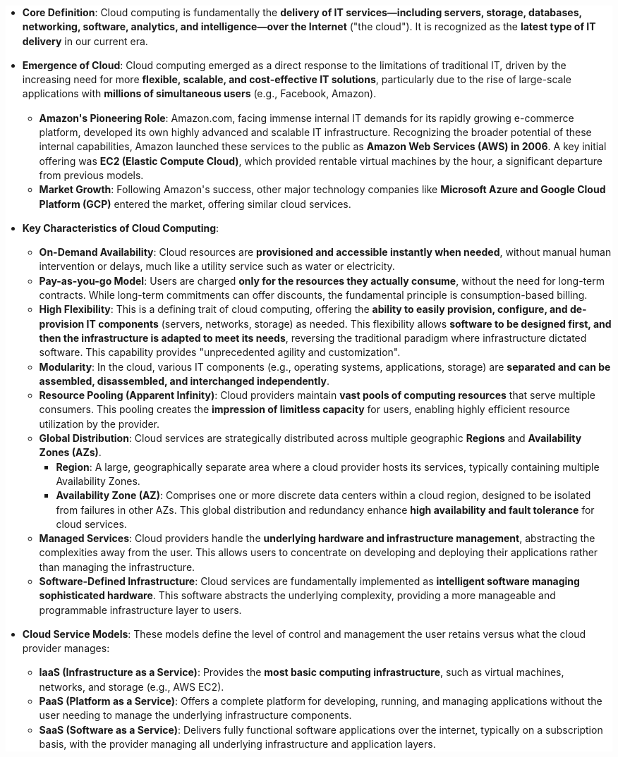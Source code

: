 *   **Core Definition**: Cloud computing is fundamentally the **delivery of IT services—including servers, storage, databases, networking, software, analytics, and intelligence—over the Internet** ("the cloud"). It is recognized as the **latest type of IT delivery** in our current era.
*   **Emergence of Cloud**: Cloud computing emerged as a direct response to the limitations of traditional IT, driven by the increasing need for more **flexible, scalable, and cost-effective IT solutions**, particularly due to the rise of large-scale applications with **millions of simultaneous users** (e.g., Facebook, Amazon).
    *   **Amazon's Pioneering Role**: Amazon.com, facing immense internal IT demands for its rapidly growing e-commerce platform, developed its own highly advanced and scalable IT infrastructure. Recognizing the broader potential of these internal capabilities, Amazon launched these services to the public as **Amazon Web Services (AWS) in 2006**. A key initial offering was **EC2 (Elastic Compute Cloud)**, which provided rentable virtual machines by the hour, a significant departure from previous models.
    *   **Market Growth**: Following Amazon's success, other major technology companies like **Microsoft Azure and Google Cloud Platform (GCP)** entered the market, offering similar cloud services.
*   **Key Characteristics of Cloud Computing**:
    *   **On-Demand Availability**: Cloud resources are **provisioned and accessible instantly when needed**, without manual human intervention or delays, much like a utility service such as water or electricity.
    *   **Pay-as-you-go Model**: Users are charged **only for the resources they actually consume**, without the need for long-term contracts. While long-term commitments can offer discounts, the fundamental principle is consumption-based billing.
    *   **High Flexibility**: This is a defining trait of cloud computing, offering the **ability to easily provision, configure, and de-provision IT components** (servers, networks, storage) as needed. This flexibility allows **software to be designed first, and then the infrastructure is adapted to meet its needs**, reversing the traditional paradigm where infrastructure dictated software. This capability provides "unprecedented agility and customization".
    *   **Modularity**: In the cloud, various IT components (e.g., operating systems, applications, storage) are **separated and can be assembled, disassembled, and interchanged independently**.
    *   **Resource Pooling (Apparent Infinity)**: Cloud providers maintain **vast pools of computing resources** that serve multiple consumers. This pooling creates the **impression of limitless capacity** for users, enabling highly efficient resource utilization by the provider.
    *   **Global Distribution**: Cloud services are strategically distributed across multiple geographic **Regions** and **Availability Zones (AZs)**.
        *   **Region**: A large, geographically separate area where a cloud provider hosts its services, typically containing multiple Availability Zones.
        *   **Availability Zone (AZ)**: Comprises one or more discrete data centers within a cloud region, designed to be isolated from failures in other AZs. This global distribution and redundancy enhance **high availability and fault tolerance** for cloud services.
    *   **Managed Services**: Cloud providers handle the **underlying hardware and infrastructure management**, abstracting the complexities away from the user. This allows users to concentrate on developing and deploying their applications rather than managing the infrastructure.
    *   **Software-Defined Infrastructure**: Cloud services are fundamentally implemented as **intelligent software managing sophisticated hardware**. This software abstracts the underlying complexity, providing a more manageable and programmable infrastructure layer to users.

*   **Cloud Service Models**: These models define the level of control and management the user retains versus what the cloud provider manages:
    *   **IaaS (Infrastructure as a Service)**: Provides the **most basic computing infrastructure**, such as virtual machines, networks, and storage (e.g., AWS EC2).
    *   **PaaS (Platform as a Service)**: Offers a complete platform for developing, running, and managing applications without the user needing to manage the underlying infrastructure components.
    *   **SaaS (Software as a Service)**: Delivers fully functional software applications over the internet, typically on a subscription basis, with the provider managing all underlying infrastructure and application layers.
